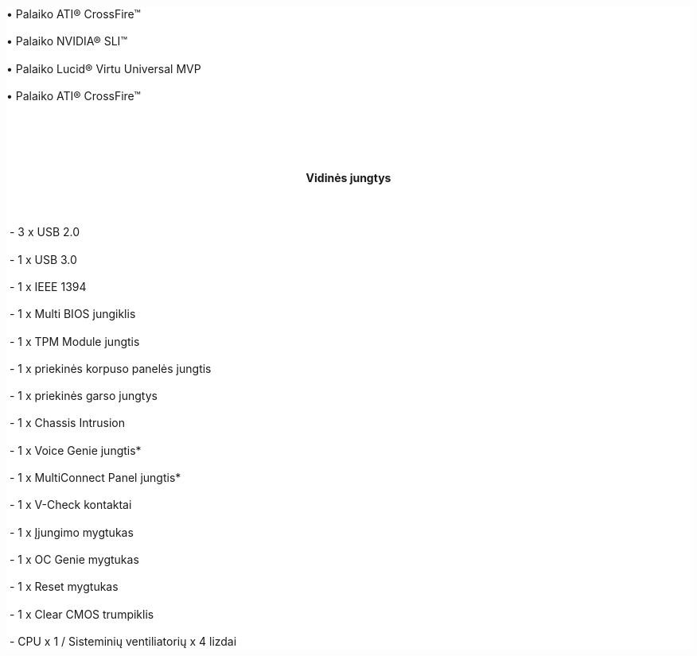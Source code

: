<td style="width:312px;">
<p>
					&bull; Palaiko ATI&reg; CrossFire&trade;</p>
<p>
					&bull; Palaiko NVIDIA&reg; SLI&trade;</p>
<p>
					&bull; Palaiko Lucid&reg; Virtu Universal MVP</p>
</td>
<td style="width:312px;">
<p>
					&bull; Palaiko ATI&reg; CrossFire&trade;</p>
<p>
					&nbsp;</p>
<p>
					&nbsp;</p>
</td>
</tr>
<tr>
<td style="width:312px;">
<p align="center">
					<strong>Vidinės jungtys</strong></p>
</td>
<td style="width:312px;">
<p>
					&nbsp;</p>
</td>
</tr>
<tr>
<td style="width:312px;">
<p>
					&nbsp;- 3 x USB 2.0</p>
<p>
					&nbsp;- 1 x USB 3.0</p>
<p>
					&nbsp;- 1 x IEEE 1394</p>
<p>
					&nbsp;- 1 x Multi BIOS jungiklis</p>
<p>
					&nbsp;- 1 x TPM Module jungtis</p>
<p>
					&nbsp;- 1 x priekinės korpuso panelės jungtis</p>
<p>
					&nbsp;- 1 x priekinės garso jungtys</p>
<p>
					&nbsp;- 1 x Chassis Intrusion</p>
<p>
					&nbsp;- 1 x Voice Genie jungtis*</p>
<p>
					&nbsp;- 1 x MultiConnect Panel jungtis*</p>
<p>
					&nbsp;- 1 x V-Check kontaktai</p>
<p>
					&nbsp;- 1 x Įjungimo mygtukas</p>
<p>
					&nbsp;- 1 x OC Genie mygtukas</p>
<p>
					&nbsp;- 1 x Reset mygtukas</p>
<p>
					&nbsp;- 1 x Clear CMOS trumpiklis</p>
<p>
					&nbsp;- CPU x 1 / Sisteminių ventiliatorių x 4 lizdai</p>
</td>
<td style="width:312px;">
<p>
